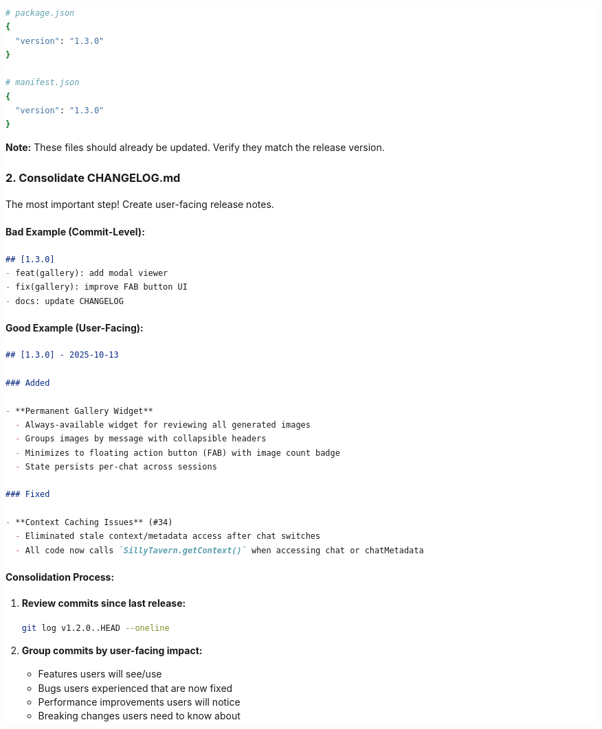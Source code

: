```bash
# package.json
{
  "version": "1.3.0"
}

# manifest.json
{
  "version": "1.3.0"
}
```

**Note:** These files should already be updated. Verify they match the release version.

### 2. Consolidate CHANGELOG.md

The most important step! Create user-facing release notes.

#### Bad Example (Commit-Level):
```markdown
## [1.3.0]
- feat(gallery): add modal viewer
- fix(gallery): improve FAB button UI
- docs: update CHANGELOG
```

#### Good Example (User-Facing):
```markdown
## [1.3.0] - 2025-10-13

### Added

- **Permanent Gallery Widget**
  - Always-available widget for reviewing all generated images
  - Groups images by message with collapsible headers
  - Minimizes to floating action button (FAB) with image count badge
  - State persists per-chat across sessions

### Fixed

- **Context Caching Issues** (#34)
  - Eliminated stale context/metadata access after chat switches
  - All code now calls `SillyTavern.getContext()` when accessing chat or chatMetadata
```

#### Consolidation Process:

1. **Review commits since last release:**
   ```bash
   git log v1.2.0..HEAD --oneline
   ```

2. **Group commits by user-facing impact:**
   - Features users will see/use
   - Bugs users experienced that are now fixed
   - Performance improvements users will notice
   - Breaking changes users need to know about
